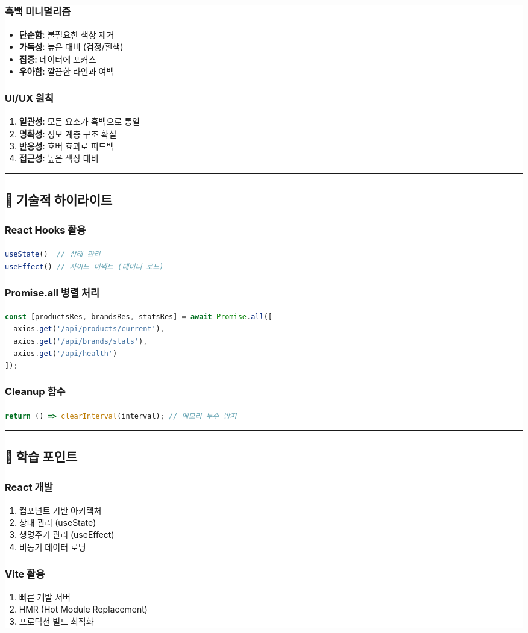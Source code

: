### 흑백 미니멀리즘
- **단순함**: 불필요한 색상 제거
- **가독성**: 높은 대비 (검정/흰색)
- **집중**: 데이터에 포커스
- **우아함**: 깔끔한 라인과 여백

### UI/UX 원칙
1. **일관성**: 모든 요소가 흑백으로 통일
2. **명확성**: 정보 계층 구조 확실
3. **반응성**: 호버 효과로 피드백
4. **접근성**: 높은 색상 대비

---

## 🔧 기술적 하이라이트

### React Hooks 활용
```javascript
useState()  // 상태 관리
useEffect() // 사이드 이펙트 (데이터 로드)
```

### Promise.all 병렬 처리
```javascript
const [productsRes, brandsRes, statsRes] = await Promise.all([
  axios.get('/api/products/current'),
  axios.get('/api/brands/stats'),
  axios.get('/api/health')
]);
```

### Cleanup 함수
```javascript
return () => clearInterval(interval); // 메모리 누수 방지
```

---

## 📝 학습 포인트

### React 개발
1. 컴포넌트 기반 아키텍처
2. 상태 관리 (useState)
3. 생명주기 관리 (useEffect)
4. 비동기 데이터 로딩

### Vite 활용
1. 빠른 개발 서버
2. HMR (Hot Module Replacement)
3. 프로덕션 빌드 최적화
